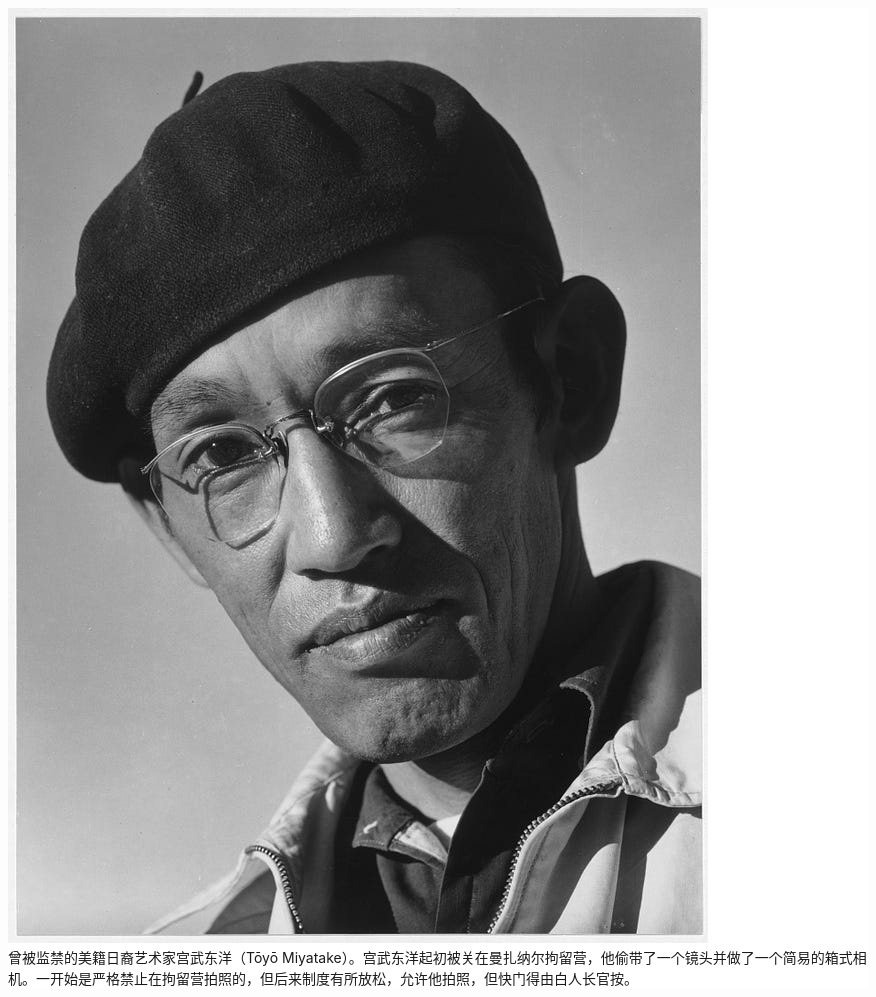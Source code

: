 ![p2.7.59](./images/2.7.59.jpg)  
曾被监禁的美籍日裔艺术家宫武东洋（Tōyō Miyatake）。宫武东洋起初被关在曼扎纳尔拘留营，他偷带了一个镜头并做了一个简易的箱式相机。一开始是严格禁止在拘留营拍照的，但后来制度有所放松，允许他拍照，但快门得由白人长官按。
